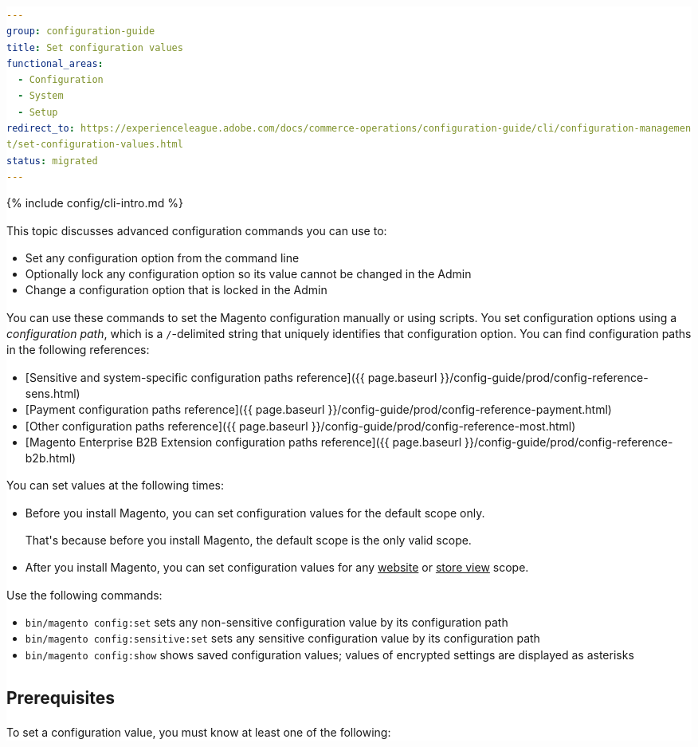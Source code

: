 ```yaml
---
group: configuration-guide
title: Set configuration values
functional_areas:
  - Configuration
  - System
  - Setup
redirect_to: https://experienceleague.adobe.com/docs/commerce-operations/configuration-guide/cli/configuration-management/set-configuration-values.html
status: migrated
---
```


{% include config/cli-intro.md %}

This topic discusses advanced configuration commands you can use to:

*  Set any configuration option from the command line
*  Optionally lock any configuration option so its value cannot be changed in the Admin
*  Change a configuration option that is locked in the Admin

You can use these commands to set the Magento configuration manually or using scripts. You set configuration options using a _configuration path_, which is a `/`-delimited string that uniquely identifies that configuration option. You can find configuration paths in the following references:

*  [Sensitive and system-specific configuration paths reference]({{ page.baseurl }}/config-guide/prod/config-reference-sens.html)
*  [Payment configuration paths reference]({{ page.baseurl }}/config-guide/prod/config-reference-payment.html)
*  [Other configuration paths reference]({{ page.baseurl }}/config-guide/prod/config-reference-most.html)
*  [Magento Enterprise B2B Extension configuration paths reference]({{ page.baseurl }}/config-guide/prod/config-reference-b2b.html)

You can set values at the following times:

*  Before you install Magento, you can set configuration values for the default scope only.

   That's because before you install Magento, the default scope is the only valid scope.

*  After you install Magento, you can set configuration values for any [website](https://glossary.magento.com/website) or [store view](https://glossary.magento.com/store-view) scope.

Use the following commands:

*  `bin/magento config:set` sets any non-sensitive configuration value by its configuration path
*  `bin/magento config:sensitive:set` sets any sensitive configuration value by its configuration path
*  `bin/magento config:show` shows saved configuration values; values of encrypted settings are displayed as asterisks

## Prerequisites

To set a configuration value, you must know at least one of the following:
